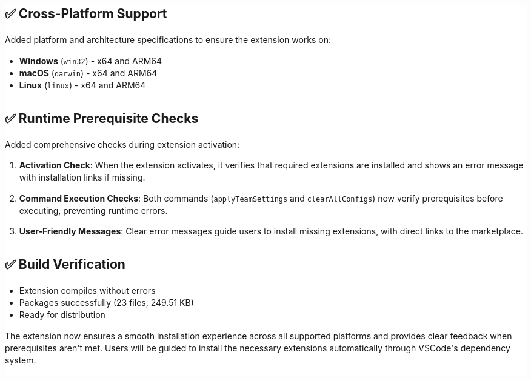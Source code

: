 ## ✅ **Cross-Platform Support**
Added platform and architecture specifications to ensure the extension works on:
- **Windows** (`win32`) - x64 and ARM64
- **macOS** (`darwin`) - x64 and ARM64  
- **Linux** (`linux`) - x64 and ARM64

## ✅ **Runtime Prerequisite Checks**
Added comprehensive checks during extension activation:

1. **Activation Check**: When the extension activates, it verifies that required extensions are installed and shows an error message with installation links if missing.

2. **Command Execution Checks**: Both commands (`applyTeamSettings` and `clearAllConfigs`) now verify prerequisites before executing, preventing runtime errors.

3. **User-Friendly Messages**: Clear error messages guide users to install missing extensions, with direct links to the marketplace.

## ✅ **Build Verification**
- Extension compiles without errors
- Packages successfully (23 files, 249.51 KB)
- Ready for distribution

The extension now ensures a smooth installation experience across all supported platforms and provides clear feedback when prerequisites aren't met. Users will be guided to install the necessary extensions automatically through VSCode's dependency system.

---

